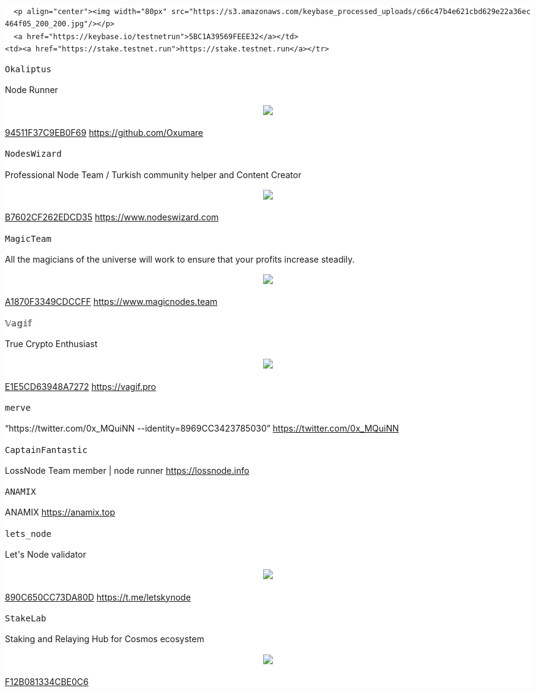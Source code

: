       <p align="center"><img width="80px" src="https://s3.amazonaws.com/keybase_processed_uploads/c66c47b4e621cbd629e22a36ec464f05_200_200.jpg"/></p>
      <a href="https://keybase.io/testnetrun">5BC1A39569FEEE32</a></td>
    <td><a href="https://stake.testnet.run">https://stake.testnet.run</a></tr>
  <tr>
    <td><pre>Okaliptus</pre></td>
    <td>Node Runner</td>
    <td>
      <p align="center"><img width="80px" src="https://s3.amazonaws.com/keybase_processed_uploads/47027faf00493c4e00e26771c6460c05_200_200.jpg"/></p>
      <a href="https://keybase.io/okaliptus">94511F37C9EB0F69</a></td>
    <td><a href="https://github.com/Oxumare">https://github.com/Oxumare</a></tr>
  <tr>
    <td><pre>NodesWizard</pre></td>
    <td>Professional Node Team / Turkish community helper and Content Creator</td>
    <td>
      <p align="center"><img width="80px" src="https://s3.amazonaws.com/keybase_processed_uploads/46a37c08b0441d298e320d37134cbb05_200_200.jpg"/></p>
      <a href="https://keybase.io/nodeswizard">B7602CF262EDCD35</a></td>
    <td><a href="https://www.nodeswizard.com">https://www.nodeswizard.com</a></tr>
  <tr>
    <td><pre>MagicTeam</pre></td>
    <td>All the magicians of the universe will work to ensure that your profits increase steadily.</td>
    <td>
      <p align="center"><img width="80px" src="https://s3.amazonaws.com/keybase_processed_uploads/f17a8e20b74376d597cbc6a25af22a05_200_200.jpg"/></p>
      <a href="https://keybase.io/dimbirch">A1870F3349CDCCFF</a></td>
    <td><a href="https://www.magicnodes.team">https://www.magicnodes.team</a></tr>
  <tr>
    <td><pre>𝕍𝕒𝕘𝕚𝕗</pre></td>
    <td>True Crypto Enthusiast</td>
    <td>
      <p align="center"><img width="80px" src="https://s3.amazonaws.com/keybase_processed_uploads/b7f719145e00d800691b5994d06c3a05_200_200.jpg"/></p>
      <a href="https://keybase.io/vagif">E1E5CD63948A7272</a></td>
    <td><a href="https://vagif.pro">https://vagif.pro</a></tr>
  <tr>
    <td><pre>merve</pre></td>
    <td>“https://twitter.com/0x_MQuiNN   --identity=8969CC3423785030”</td>
    <td></td>
    <td><a href="https://twitter.com/0x_MQuiNN">https://twitter.com/0x_MQuiNN</a></tr>
  <tr>
    <td><pre>CaptainFantastic</pre></td>
    <td>LossNode Team member | node runner</td>
    <td></td>
    <td><a href="https://lossnode.info">https://lossnode.info</a></tr>
  <tr>
    <td><pre>ANAMIX</pre></td>
    <td>ANAMIX</td>
    <td></td>
    <td><a href="https://anamix.top">https://anamix.top</a></tr>
  <tr>
    <td><pre>lets_node</pre></td>
    <td>Let&#39;s Node validator</td>
    <td>
      <p align="center"><img width="80px" src="https://s3.amazonaws.com/keybase_processed_uploads/033726bf1770119236ecab2376a08405_200_200.jpg"/></p>
      <a href="https://keybase.io/sky_man">890C650CC73DA80D</a></td>
    <td><a href="https://t.me/letskynode">https://t.me/letskynode</a></tr>
  <tr>
    <td><pre>StakeLab</pre></td>
    <td>Staking and Relaying Hub for Cosmos ecosystem</td>
    <td>
      <p align="center"><img width="80px" src="https://s3.amazonaws.com/keybase_processed_uploads/63585765d299338807f158d6aadd2e05_200_200.jpg"/></p>
      <a href="https://keybase.io/stakelab">F12B081334CBE0C6</a></td>
